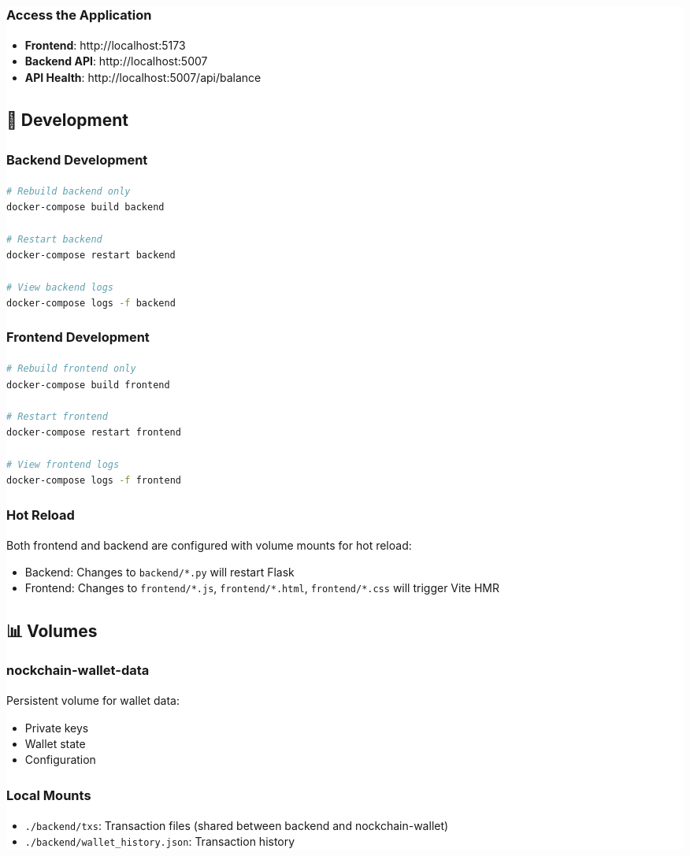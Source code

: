 ### Access the Application

- **Frontend**: http://localhost:5173
- **Backend API**: http://localhost:5007
- **API Health**: http://localhost:5007/api/balance

## 🔧 Development

### Backend Development

```bash
# Rebuild backend only
docker-compose build backend

# Restart backend
docker-compose restart backend

# View backend logs
docker-compose logs -f backend
```

### Frontend Development

```bash
# Rebuild frontend only
docker-compose build frontend

# Restart frontend
docker-compose restart frontend

# View frontend logs
docker-compose logs -f frontend
```

### Hot Reload

Both frontend and backend are configured with volume mounts for hot reload:
- Backend: Changes to `backend/*.py` will restart Flask
- Frontend: Changes to `frontend/*.js`, `frontend/*.html`, `frontend/*.css` will trigger Vite HMR

## 📊 Volumes

### nockchain-wallet-data
Persistent volume for wallet data:
- Private keys
- Wallet state
- Configuration

### Local Mounts
- `./backend/txs`: Transaction files (shared between backend and nockchain-wallet)
- `./backend/wallet_history.json`: Transaction history
